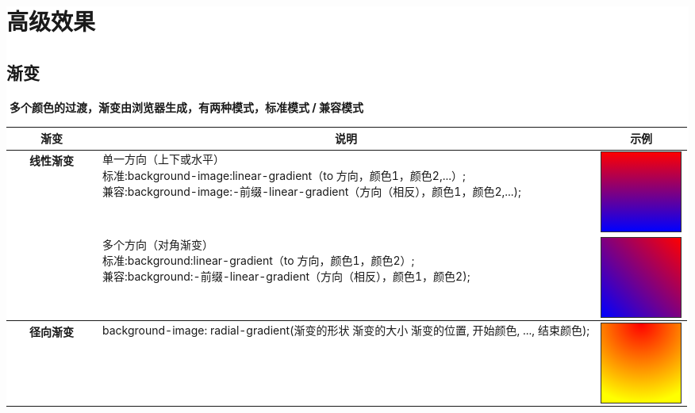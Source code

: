 # 高级效果


## 渐变
​ **多个颜色的过渡，渐变由浏览器生成，有两种模式，标准模式 / 兼容模式**

<style>
  .gradient {
    width: 100px;
    height: 100px;
    border: 1px solid #333;
  }
</style>

<table>
  <tr>
    <th width="100px">
      <RouterLink to="https://www.runoob.com/css3/css3-gradients.html">渐变</RouterLink>
    </th>
    <th>说明</th>
    <th>示例</th>
  </tr>

  <tbody>
    <tr>
      <th rowspan="2">
        <RouterLink to="https://www.runoob.com/cssref/func-linear-gradient.html">线性渐变</RouterLink>
      </th>
      <td>
        单一方向（上下或水平）<br>
        标准:background-image:linear-gradient（to 方向，颜色1，颜色2,...）;<br />
        兼容:background-image:-前缀-linear-gradient（方向（相反），颜色1，颜色2,...);<br />
      </td>
      <td>
        <div class="gradient" style="background-image: linear-gradient(to bottom, red, blue);"></div>
      </td>
    </tr>
    <tr>
      <td>
        多个方向（对角渐变）<br>
        标准:background:linear-gradient（to 方向，颜色1，颜色2）;<br />
        兼容:background:-前缀-linear-gradient（方向（相反），颜色1，颜色2);<br />
      </td>
      <td>
        <div class="gradient" style="background-image: linear-gradient(to  left bottom, red, blue);"></div>
      </td>
    </tr>
  </tbody>

  <tbody>
    <tr>
      <th rowspan="2">
        <RouterLink to="https://www.runoob.com/cssref/func-radial-gradient.html">径向渐变</RouterLink>
      </th>
      <td>
        background-image: radial-gradient(渐变的形状 渐变的大小 渐变的位置, 开始颜色, ..., 结束颜色);<br />
      </td>
      <td>
        <div class="gradient" style="background-image: radial-gradient(circle farthest-side at top, red, yellow);">
        </div>
      </td>
    </tr>
